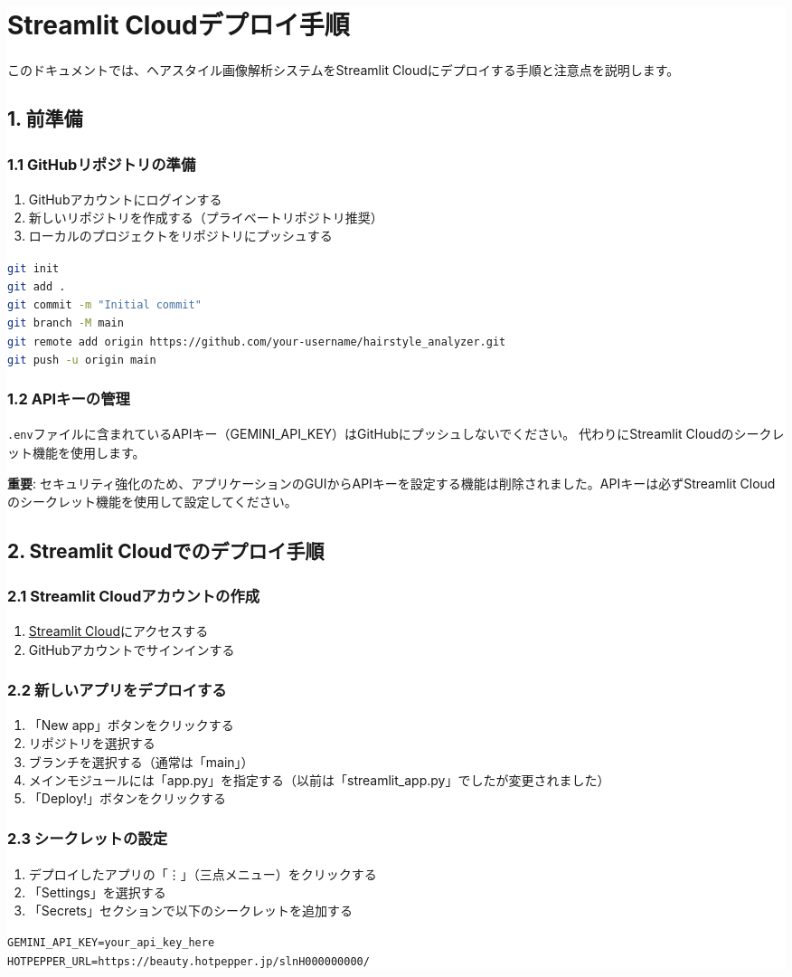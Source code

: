 # Streamlit Cloudデプロイ手順

このドキュメントでは、ヘアスタイル画像解析システムをStreamlit Cloudにデプロイする手順と注意点を説明します。

## 1. 前準備

### 1.1 GitHubリポジトリの準備

1. GitHubアカウントにログインする
2. 新しいリポジトリを作成する（プライベートリポジトリ推奨）
3. ローカルのプロジェクトをリポジトリにプッシュする

```bash
git init
git add .
git commit -m "Initial commit"
git branch -M main
git remote add origin https://github.com/your-username/hairstyle_analyzer.git
git push -u origin main
```

### 1.2 APIキーの管理

`.env`ファイルに含まれているAPIキー（GEMINI_API_KEY）はGitHubにプッシュしないでください。
代わりにStreamlit Cloudのシークレット機能を使用します。

**重要**: セキュリティ強化のため、アプリケーションのGUIからAPIキーを設定する機能は削除されました。APIキーは必ずStreamlit Cloudのシークレット機能を使用して設定してください。

## 2. Streamlit Cloudでのデプロイ手順

### 2.1 Streamlit Cloudアカウントの作成

1. [Streamlit Cloud](https://streamlit.io/cloud)にアクセスする
2. GitHubアカウントでサインインする

### 2.2 新しいアプリをデプロイする

1. 「New app」ボタンをクリックする
2. リポジトリを選択する
3. ブランチを選択する（通常は「main」）
4. メインモジュールには「app.py」を指定する（以前は「streamlit_app.py」でしたが変更されました）
5. 「Deploy!」ボタンをクリックする

### 2.3 シークレットの設定

1. デプロイしたアプリの「⋮」（三点メニュー）をクリックする
2. 「Settings」を選択する
3. 「Secrets」セクションで以下のシークレットを追加する

```
GEMINI_API_KEY=your_api_key_here
HOTPEPPER_URL=https://beauty.hotpepper.jp/slnH000000000/
```
